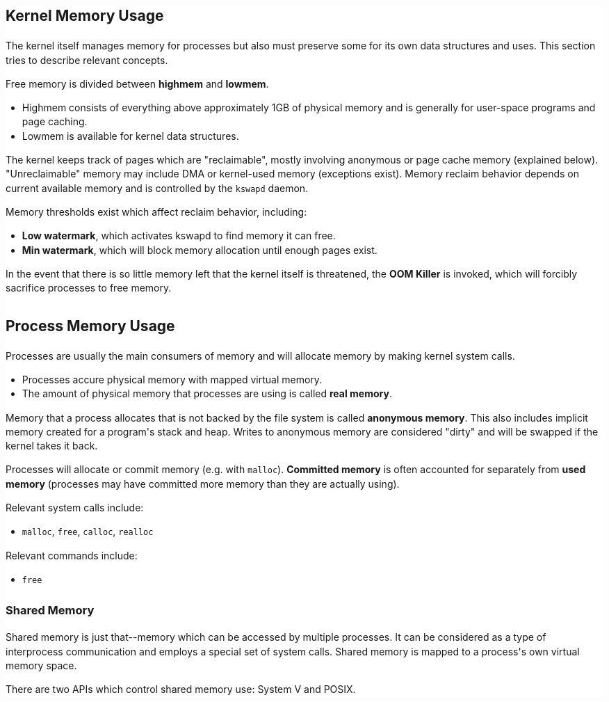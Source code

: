 ## Kernel Memory Usage

The kernel itself manages memory for processes but also must preserve some for its own data
structures and uses. This section tries to describe relevant concepts.

Free memory is divided between **highmem** and **lowmem**.

- Highmem consists of everything above approximately 1GB of physical memory and is generally for
  user-space programs and page caching.
- Lowmem is available for kernel data structures.

The kernel keeps track of pages which are "reclaimable", mostly involving anonymous or page cache
memory (explained below). "Unreclaimable" memory may include DMA or kernel-used memory (exceptions
exist). Memory reclaim behavior depends on current available memory and is controlled by the
`kswapd` daemon.

Memory thresholds exist which affect reclaim behavior, including:

- **Low watermark**, which activates kswapd to find memory it can free.
- **Min watermark**, which will block memory allocation until enough pages exist.

In the event that there is so little memory left that the kernel itself is threatened, the **OOM
Killer** is invoked, which will forcibly sacrifice processes to free memory.

## Process Memory Usage

Processes are usually the main consumers of memory and will allocate memory by making kernel system
calls.

- Processes accure physical memory with mapped virtual memory.
- The amount of physical memory that processes are using is called **real memory**.

Memory that a process allocates that is not backed by the file system is called **anonymous
memory**. This also includes implicit memory created for a program's stack and heap. Writes to
anonymous memory are considered "dirty" and will be swapped if the kernel takes it back.

Processes will allocate or commit memory (e.g. with `malloc`). **Committed memory** is often
accounted for separately from **used memory** (processes may have committed more memory than they
are actually using).

Relevant system calls include:

- `malloc`, `free`, `calloc`, `realloc`

Relevant commands include:

- `free`

### Shared Memory

Shared memory is just that--memory which can be accessed by multiple processes. It can be considered
as a type of interprocess communication and  employs a special set of system calls. Shared memory is
mapped to a process's own virtual memory space.

There are two APIs which control shared memory use: System V and POSIX.
